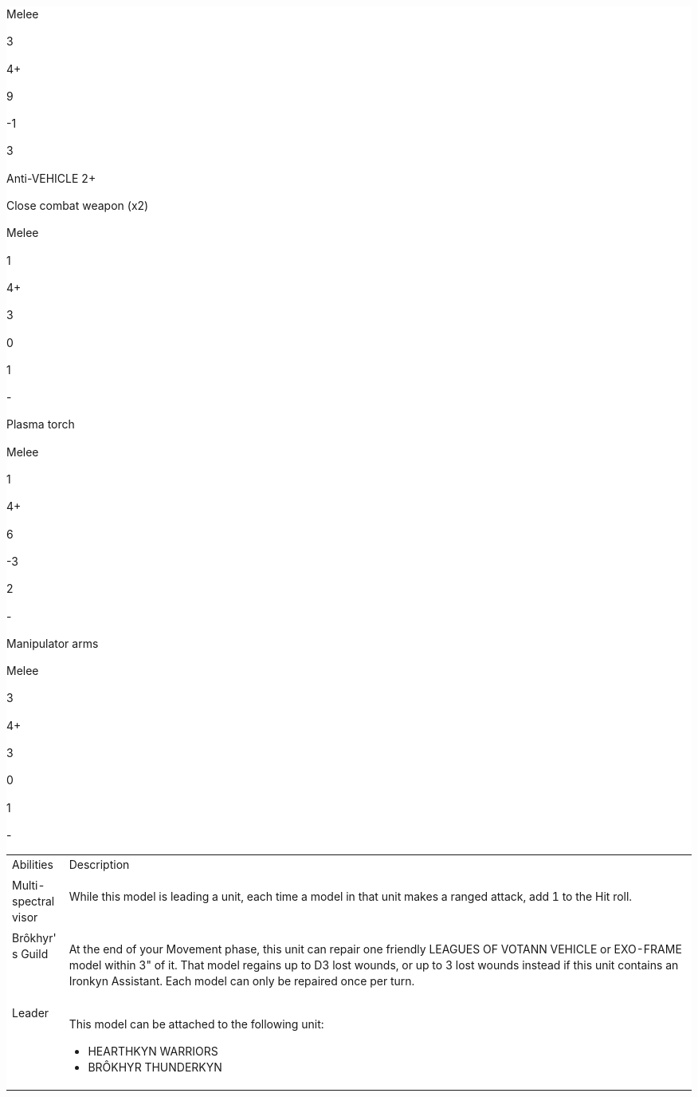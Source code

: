 <td class="characteristic small cell data"><span data-v-c1e9cdf6="" class="data value"><p>Melee</p></span></td><td class="characteristic small cell data"><span data-v-c1e9cdf6="" class="data value"><p>3</p></span></td><td class="characteristic small cell data"><span data-v-c1e9cdf6="" class="data value"><p>4+</p></span></td><td class="characteristic small cell data"><span data-v-c1e9cdf6="" class="data value"><p>9</p></span></td><td class="characteristic small cell data"><span data-v-c1e9cdf6="" class="data value"><p>-1</p></span></td><td class="characteristic small cell data"><span data-v-c1e9cdf6="" class="data value"><p>3</p></span></td><td class="characteristic small cell data"><span data-v-c1e9cdf6="" class="data value"><p>Anti-VEHICLE 2+</p></span></td></tr><tr class="section profile row"><td class="name cell">Close combat weapon (x2)</td> <td class="characteristic small cell data"><span data-v-c1e9cdf6="" class="data value"><p>Melee</p></span></td><td class="characteristic small cell data"><span data-v-c1e9cdf6="" class="data value"><p>1</p></span></td><td class="characteristic small cell data"><span data-v-c1e9cdf6="" class="data value"><p>4+</p></span></td><td class="characteristic small cell data"><span data-v-c1e9cdf6="" class="data value"><p>3</p></span></td><td class="characteristic small cell data"><span data-v-c1e9cdf6="" class="data value"><p>0</p></span></td><td class="characteristic small cell data"><span data-v-c1e9cdf6="" class="data value"><p>1</p></span></td><td class="characteristic small cell data"><span data-v-c1e9cdf6="" class="data value"><p>-</p></span></td></tr><tr class="section profile row"><td class="name cell">Plasma torch</td> <td class="characteristic small cell data"><span data-v-c1e9cdf6="" class="data value"><p>Melee</p></span></td><td class="characteristic small cell data"><span data-v-c1e9cdf6="" class="data value"><p>1</p></span></td><td class="characteristic small cell data"><span data-v-c1e9cdf6="" class="data value"><p>4+</p></span></td><td class="characteristic small cell data"><span data-v-c1e9cdf6="" class="data value"><p>6</p></span></td><td class="characteristic small cell data"><span data-v-c1e9cdf6="" class="data value"><p>-3</p></span></td><td class="characteristic small cell data"><span data-v-c1e9cdf6="" class="data value"><p>2</p></span></td><td class="characteristic small cell data"><span data-v-c1e9cdf6="" class="data value"><p>-</p></span></td></tr><tr class="section profile row"><td class="name cell">Manipulator arms</td> <td class="characteristic small cell data"><span data-v-c1e9cdf6="" class="data value"><p>Melee</p></span></td><td class="characteristic small cell data"><span data-v-c1e9cdf6="" class="data value"><p>3</p></span></td><td class="characteristic small cell data"><span data-v-c1e9cdf6="" class="data value"><p>4+</p></span></td><td class="characteristic small cell data"><span data-v-c1e9cdf6="" class="data value"><p>3</p></span></td><td class="characteristic small cell data"><span data-v-c1e9cdf6="" class="data value"><p>0</p></span></td><td class="characteristic small cell data"><span data-v-c1e9cdf6="" class="data value"><p>1</p></span></td><td class="characteristic small cell data"><span data-v-c1e9cdf6="" class="data value"><p>-</p></span></td></tr></table><table class="profile-group group"><tr class="header profile"><td class="header name cell">Abilities</td> <td class="header characteristic small cell data"><span class="header value">Description</span></td></tr> <tr class="section profile row"><td class="name cell">Multi-spectral visor</td> <td class="characteristic small cell data"><span data-v-c1e9cdf6="" class="data value"><p>While this model is leading a unit, each time a model in that unit makes a ranged attack, add 1 to the Hit roll.</p></span></td></tr><tr class="section profile row"><td class="name cell">Brôkhyr's Guild</td> <td class="characteristic small cell data"><span data-v-c1e9cdf6="" class="data value"><p>At the end of your Movement phase, this unit can repair one friendly LEAGUES OF VOTANN VEHICLE or EXO-FRAME model within 3" of it. That model regains up to D3 lost wounds, or up to 3 lost wounds instead if this unit contains an Ironkyn Assistant. Each model can only be repaired once per turn.</p></span></td></tr><tr class="section profile row"><td class="name cell">Leader</td> <td class="characteristic small cell data"><span data-v-c1e9cdf6="" class="data value"><p>This model can be attached to the following unit:</p>
<ul>
<li>HEARTHKYN WARRIORS</li>
<li>BRÔKHYR THUNDERKYN</li>